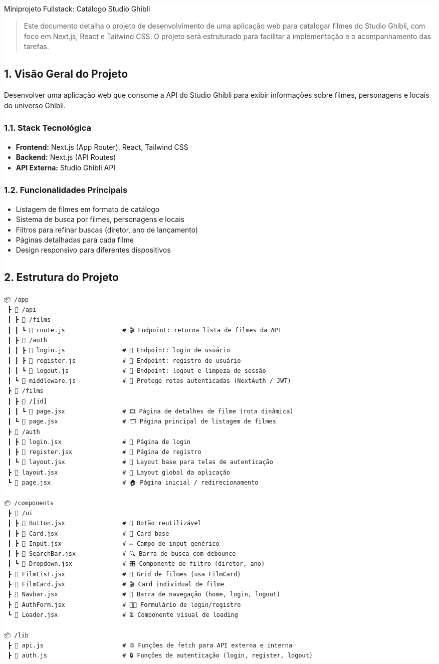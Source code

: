 Miniprojeto Fullstack: Catálogo Studio Ghibli

> Este documento detalha o projeto de desenvolvimento de uma aplicação web para catalogar filmes do Studio Ghibli, com foco em Next.js, React e Tailwind CSS. O projeto será estruturado para facilitar a implementação e o acompanhamento das tarefas.

## 1. Visão Geral do Projeto

Desenvolver uma aplicação web que consome a API do Studio Ghibli para exibir informações sobre filmes, personagens e locais do universo Ghibli.

### 1.1. Stack Tecnológica

- **Frontend:** Next.js (App Router), React, Tailwind CSS
- **Backend:** Next.js (API Routes)
- **API Externa:** Studio Ghibli API

### 1.2. Funcionalidades Principais

- Listagem de filmes em formato de catálogo
- Sistema de busca por filmes, personagens e locais
- Filtros para refinar buscas (diretor, ano de lançamento)
- Páginas detalhadas para cada filme
- Design responsivo para diferentes dispositivos

## 2. Estrutura do Projeto

```
📦 /app
 ┣ 📂 /api
 ┃ ┣ 📂 /films
 ┃ ┃ ┗ 📜 route.js                # 🎬 Endpoint: retorna lista de filmes da API
 ┃ ┣ 📂 /auth
 ┃ ┃ ┣ 📜 login.js                # 🔐 Endpoint: login de usuário
 ┃ ┃ ┣ 📜 register.js             # 📝 Endpoint: registro de usuário
 ┃ ┃ ┗ 📜 logout.js               # 🚪 Endpoint: logout e limpeza de sessão
 ┃ ┗ 📜 middleware.js             # 🧱 Protege rotas autenticadas (NextAuth / JWT)
 ┣ 📂 /films
 ┃ ┣ 📂 /[id]
 ┃ ┃ ┗ 📜 page.jsx                # 🎞️ Página de detalhes de filme (rota dinâmica)
 ┃ ┗ 📜 page.jsx                  # 🗂️ Página principal de listagem de filmes
 ┣ 📂 /auth
 ┃ ┣ 📜 login.jsx                 # 🔑 Página de login
 ┃ ┣ 📜 register.jsx              # 🧾 Página de registro
 ┃ ┗ 📜 layout.jsx                # 🎨 Layout base para telas de autenticação
 ┣ 📜 layout.jsx                  # 🧩 Layout global da aplicação
 ┗ 📜 page.jsx                    # 🏠 Página inicial / redirecionamento

📦 /components
 ┣ 📂 /ui
 ┃ ┣ 📜 Button.jsx                # 🔘 Botão reutilizável
 ┃ ┣ 📜 Card.jsx                  # 🪪 Card base
 ┃ ┣ 📜 Input.jsx                 # ✏️ Campo de input genérico
 ┃ ┣ 📜 SearchBar.jsx             # 🔍 Barra de busca com debounce
 ┃ ┗ 📜 Dropdown.jsx              # 🎛️ Componente de filtro (diretor, ano)
 ┣ 📜 FilmList.jsx                # 🧱 Grid de filmes (usa FilmCard)
 ┣ 📜 FilmCard.jsx                # 🎬 Card individual de filme
 ┣ 📜 Navbar.jsx                  # 🧭 Barra de navegação (home, login, logout)
 ┣ 📜 AuthForm.jsx                # 🧑‍💻 Formulário de login/registro
 ┗ 📜 Loader.jsx                  # ⏳ Componente visual de loading

📦 /lib
 ┣ 📜 api.js                      # 🌐 Funções de fetch para API externa e interna
 ┣ 📜 auth.js                     # 🔒 Funções de autenticação (login, register, logout)
```